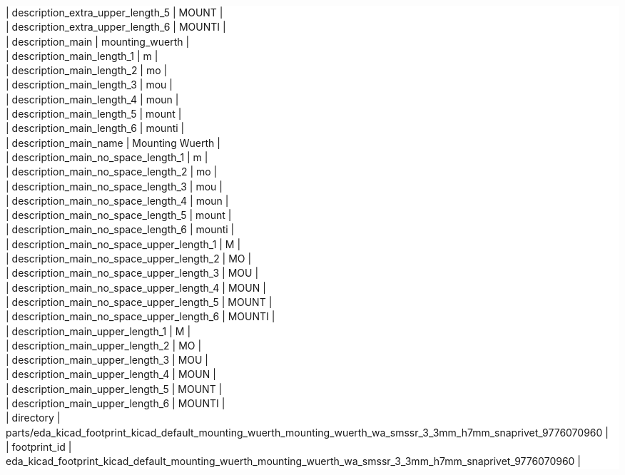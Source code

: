 | description_extra_upper_length_5 | MOUNT |  
| description_extra_upper_length_6 | MOUNTI |  
| description_main | mounting_wuerth |  
| description_main_length_1 | m |  
| description_main_length_2 | mo |  
| description_main_length_3 | mou |  
| description_main_length_4 | moun |  
| description_main_length_5 | mount |  
| description_main_length_6 | mounti |  
| description_main_name | Mounting Wuerth |  
| description_main_no_space_length_1 | m |  
| description_main_no_space_length_2 | mo |  
| description_main_no_space_length_3 | mou |  
| description_main_no_space_length_4 | moun |  
| description_main_no_space_length_5 | mount |  
| description_main_no_space_length_6 | mounti |  
| description_main_no_space_upper_length_1 | M |  
| description_main_no_space_upper_length_2 | MO |  
| description_main_no_space_upper_length_3 | MOU |  
| description_main_no_space_upper_length_4 | MOUN |  
| description_main_no_space_upper_length_5 | MOUNT |  
| description_main_no_space_upper_length_6 | MOUNTI |  
| description_main_upper_length_1 | M |  
| description_main_upper_length_2 | MO |  
| description_main_upper_length_3 | MOU |  
| description_main_upper_length_4 | MOUN |  
| description_main_upper_length_5 | MOUNT |  
| description_main_upper_length_6 | MOUNTI |  
| directory | parts/eda_kicad_footprint_kicad_default_mounting_wuerth_mounting_wuerth_wa_smssr_3_3mm_h7mm_snaprivet_9776070960 |  
| footprint_id | eda_kicad_footprint_kicad_default_mounting_wuerth_mounting_wuerth_wa_smssr_3_3mm_h7mm_snaprivet_9776070960 |  